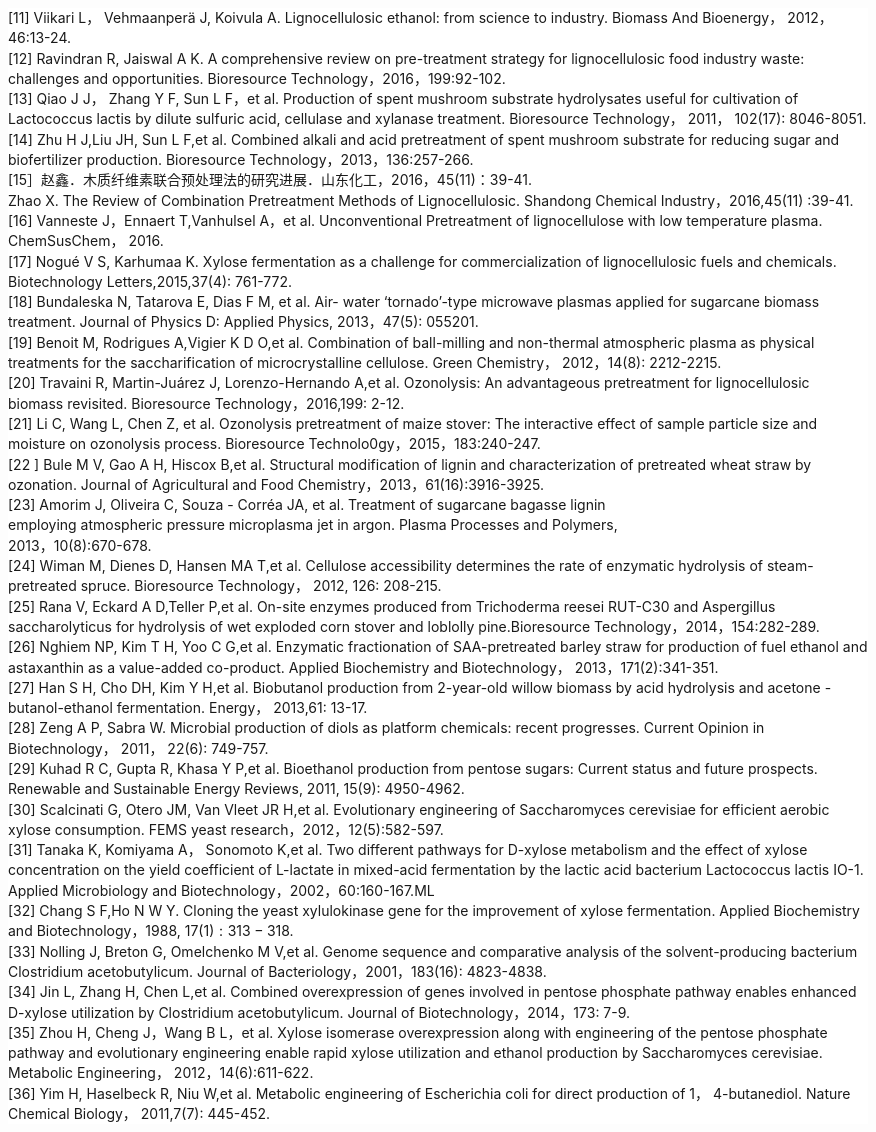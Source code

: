 [11] Viikari L， Vehmaanperä J, Koivula A. Lignocellulosic ethanol: from science to industry. Biomass And Bioenergy， 2012， 46:13-24.   
[12] Ravindran R, Jaiswal A K. A comprehensive review on pre-treatment strategy for lignocellulosic food industry waste: challenges and opportunities. Bioresource Technology，2016，199:92-102.   
[13] Qiao J J， Zhang Y F, Sun L F，et al. Production of spent mushroom substrate hydrolysates useful for cultivation of Lactococcus lactis by dilute sulfuric acid, cellulase and xylanase treatment. Bioresource Technology， 2011， 102(17): 8046-8051. [14] Zhu H J,Liu JH, Sun L F,et al. Combined alkali and acid pretreatment of spent mushroom substrate for reducing sugar and biofertilizer production. Bioresource Technology，2013，136:257-266.   
[15］赵鑫．木质纤维素联合预处理法的研究进展．山东化工，2016，45(11)：39-41.   
Zhao X. The Review of Combination Pretreatment Methods of Lignocellulosic. Shandong Chemical Industry，2016,45(11) :39-41.   
[16] Vanneste J，Ennaert T,Vanhulsel A，et al. Unconventional Pretreatment of lignocellulose with low temperature plasma. ChemSusChem， 2016.   
[17] Nogué V S, Karhumaa K. Xylose fermentation as a challenge for commercialization of lignocellulosic fuels and chemicals. Biotechnology Letters,2015,37(4): 761-772.   
[18] Bundaleska N, Tatarova E, Dias F M, et al. Air- water ‘tornado’-type microwave plasmas applied for sugarcane biomass treatment. Journal of Physics D: Applied Physics, 2013，47(5): 055201.   
[19] Benoit M, Rodrigues A,Vigier K D O,et al. Combination of ball-milling and non-thermal atmospheric plasma as physical treatments for the saccharification of microcrystalline cellulose. Green Chemistry， 2012，14(8): 2212-2215.   
[20] Travaini R, Martin-Juárez J, Lorenzo-Hernando A,et al. Ozonolysis: An advantageous pretreatment for lignocellulosic biomass revisited. Bioresource Technology，2016,199: 2-12.   
[21] Li C, Wang L, Chen Z, et al. Ozonolysis pretreatment of maize stover: The interactive effect of sample particle size and moisture on ozonolysis process. Bioresource Technolo0gy，2015，183:240-247.   
[22 ] Bule M V, Gao A H, Hiscox B,et al. Structural modification of lignin and characterization of pretreated wheat straw by ozonation. Journal of Agricultural and Food Chemistry，2013，61(16):3916-3925.   
[23] Amorim J, Oliveira C, Souza - Corréa JA, et al. Treatment of sugarcane bagasse lignin   
employing atmospheric pressure microplasma jet in argon. Plasma Processes and Polymers,   
2013，10(8):670-678.   
[24] Wiman M, Dienes D, Hansen MA T,et al. Cellulose accessibility determines the rate of enzymatic hydrolysis of steam-pretreated spruce. Bioresource Technology， 2012, 126: 208-215.   
[25] Rana V, Eckard A D,Teller P,et al. On-site enzymes produced from Trichoderma reesei RUT-C30 and Aspergillus saccharolyticus for hydrolysis of wet exploded corn stover and loblolly pine.Bioresource Technology，2014，154:282-289.   
[26] Nghiem NP, Kim T H, Yoo C G,et al. Enzymatic fractionation of SAA-pretreated barley straw for production of fuel ethanol and astaxanthin as a value-added co-product. Applied Biochemistry and Biotechnology， 2013，171(2):341-351.   
[27] Han S H, Cho DH, Kim Y H,et al. Biobutanol production from 2-year-old willow biomass by acid hydrolysis and acetone - butanol-ethanol fermentation. Energy， 2013,61: 13-17.   
[28] Zeng A P, Sabra W. Microbial production of diols as platform chemicals: recent progresses. Current Opinion in Biotechnology， 2011， 22(6): 749-757.   
[29] Kuhad R C, Gupta R, Khasa Y P,et al. Bioethanol production from pentose sugars: Current status and future prospects. Renewable and Sustainable Energy Reviews, 2011, 15(9): 4950-4962.   
[30] Scalcinati G, Otero JM, Van Vleet JR H,et al. Evolutionary engineering of Saccharomyces cerevisiae for efficient aerobic xylose consumption. FEMS yeast research，2012，12(5):582-597.   
[31] Tanaka K, Komiyama A， Sonomoto K,et al. Two different pathways for D-xylose metabolism and the effect of xylose concentration on the yield coefficient of L-lactate in mixed-acid fermentation by the lactic acid bacterium Lactococcus lactis IO-1. Applied Microbiology and Biotechnology，2002，60:160-167.ML   
[32] Chang S F,Ho N W Y. Cloning the yeast xylulokinase gene for the improvement of xylose fermentation. Applied Biochemistry and Biotechnology，1988, $1 7 \left( 1 \right) : 3 1 3 - 3 1 8 .$   
[33] Nolling J, Breton G, Omelchenko M V,et al. Genome sequence and comparative analysis of the solvent-producing bacterium Clostridium acetobutylicum. Journal of Bacteriology，2001，183(16): 4823-4838.   
[34] Jin L, Zhang H, Chen L,et al. Combined overexpression of genes involved in pentose phosphate pathway enables enhanced D-xylose utilization by Clostridium acetobutylicum. Journal of Biotechnology，2014，173: 7-9.   
[35] Zhou H, Cheng J，Wang B L，et al. Xylose isomerase overexpression along with engineering of the pentose phosphate pathway and evolutionary engineering enable rapid xylose utilization and ethanol production by Saccharomyces cerevisiae. Metabolic Engineering， 2012，14(6):611-622.   
[36] Yim H, Haselbeck R, Niu W,et al. Metabolic engineering of Escherichia coli for direct production of 1， 4-butanediol. Nature Chemical Biology， 2011,7(7): 445-452.   